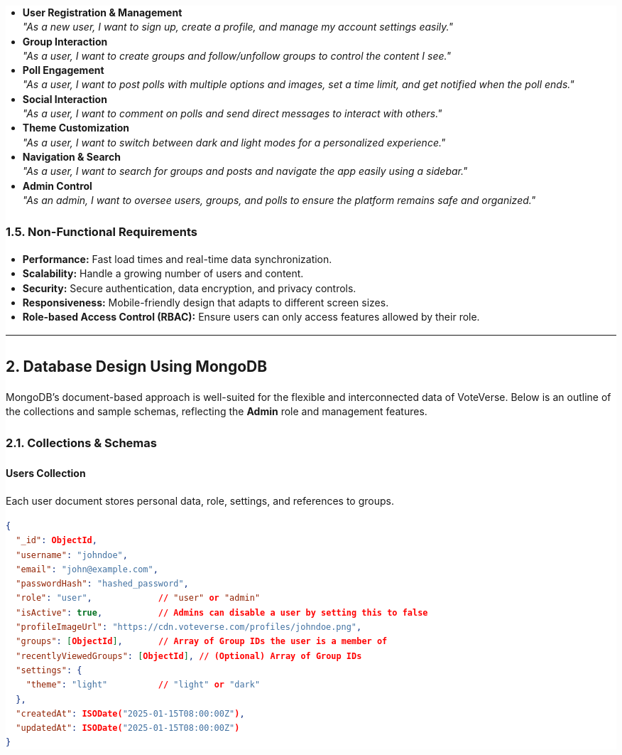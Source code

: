 - **User Registration & Management**  
  _"As a new user, I want to sign up, create a profile, and manage my account settings easily."_
- **Group Interaction**  
  _"As a user, I want to create groups and follow/unfollow groups to control the content I see."_
- **Poll Engagement**  
  _"As a user, I want to post polls with multiple options and images, set a time limit, and get notified when the poll ends."_
- **Social Interaction**  
  _"As a user, I want to comment on polls and send direct messages to interact with others."_
- **Theme Customization**  
  _"As a user, I want to switch between dark and light modes for a personalized experience."_
- **Navigation & Search**  
  _"As a user, I want to search for groups and posts and navigate the app easily using a sidebar."_
- **Admin Control**  
  _"As an admin, I want to oversee users, groups, and polls to ensure the platform remains safe and organized."_

### 1.5. Non-Functional Requirements

- **Performance:** Fast load times and real-time data synchronization.
- **Scalability:** Handle a growing number of users and content.
- **Security:** Secure authentication, data encryption, and privacy controls.
- **Responsiveness:** Mobile-friendly design that adapts to different screen sizes.
- **Role-based Access Control (RBAC):** Ensure users can only access features allowed by their role.

---

## 2. Database Design Using MongoDB

MongoDB’s document-based approach is well-suited for the flexible and interconnected data of VoteVerse. Below is an outline of the collections and sample schemas, reflecting the **Admin** role and management features.

### 2.1. Collections & Schemas

#### **Users Collection**

Each user document stores personal data, role, settings, and references to groups.

```json
{
  "_id": ObjectId,
  "username": "johndoe",
  "email": "john@example.com",
  "passwordHash": "hashed_password",
  "role": "user",             // "user" or "admin"
  "isActive": true,           // Admins can disable a user by setting this to false
  "profileImageUrl": "https://cdn.voteverse.com/profiles/johndoe.png",
  "groups": [ObjectId],       // Array of Group IDs the user is a member of
  "recentlyViewedGroups": [ObjectId], // (Optional) Array of Group IDs
  "settings": {
    "theme": "light"          // "light" or "dark"
  },
  "createdAt": ISODate("2025-01-15T08:00:00Z"),
  "updatedAt": ISODate("2025-01-15T08:00:00Z")
}

```
